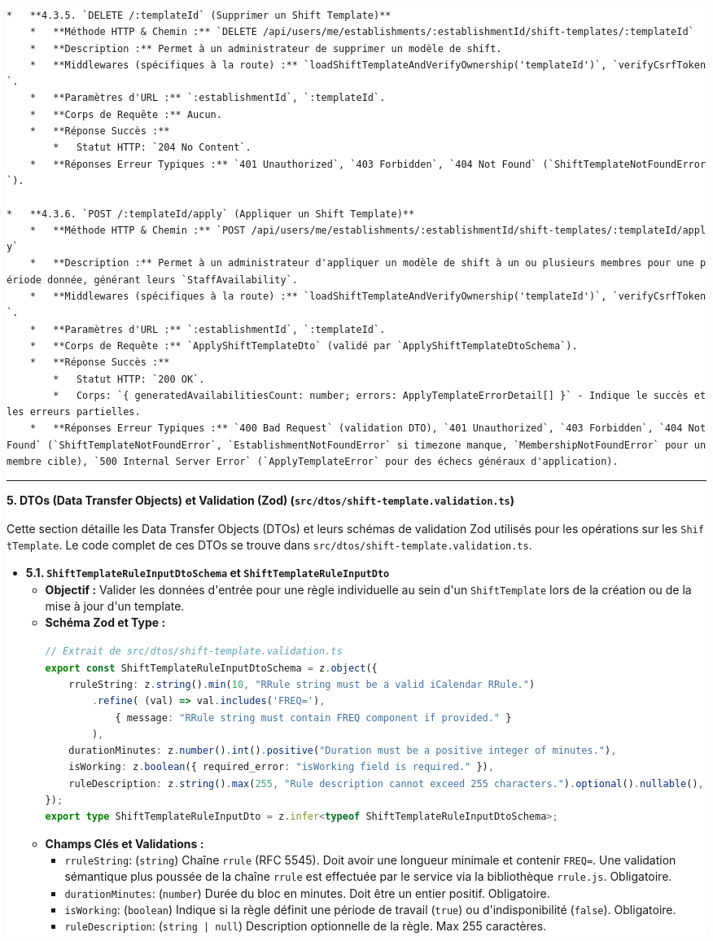     *   **4.3.5. `DELETE /:templateId` (Supprimer un Shift Template)**
        *   **Méthode HTTP & Chemin :** `DELETE /api/users/me/establishments/:establishmentId/shift-templates/:templateId`
        *   **Description :** Permet à un administrateur de supprimer un modèle de shift.
        *   **Middlewares (spécifiques à la route) :** `loadShiftTemplateAndVerifyOwnership('templateId')`, `verifyCsrfToken`.
        *   **Paramètres d'URL :** `:establishmentId`, `:templateId`.
        *   **Corps de Requête :** Aucun.
        *   **Réponse Succès :**
            *   Statut HTTP: `204 No Content`.
        *   **Réponses Erreur Typiques :** `401 Unauthorized`, `403 Forbidden`, `404 Not Found` (`ShiftTemplateNotFoundError`).

    *   **4.3.6. `POST /:templateId/apply` (Appliquer un Shift Template)**
        *   **Méthode HTTP & Chemin :** `POST /api/users/me/establishments/:establishmentId/shift-templates/:templateId/apply`
        *   **Description :** Permet à un administrateur d'appliquer un modèle de shift à un ou plusieurs membres pour une période donnée, générant leurs `StaffAvailability`.
        *   **Middlewares (spécifiques à la route) :** `loadShiftTemplateAndVerifyOwnership('templateId')`, `verifyCsrfToken`.
        *   **Paramètres d'URL :** `:establishmentId`, `:templateId`.
        *   **Corps de Requête :** `ApplyShiftTemplateDto` (validé par `ApplyShiftTemplateDtoSchema`).
        *   **Réponse Succès :**
            *   Statut HTTP: `200 OK`.
            *   Corps: `{ generatedAvailabilitiesCount: number; errors: ApplyTemplateErrorDetail[] }` - Indique le succès et les erreurs partielles.
        *   **Réponses Erreur Typiques :** `400 Bad Request` (validation DTO), `401 Unauthorized`, `403 Forbidden`, `404 Not Found` (`ShiftTemplateNotFoundError`, `EstablishmentNotFoundError` si timezone manque, `MembershipNotFoundError` pour un membre cible), `500 Internal Server Error` (`ApplyTemplateError` pour des échecs généraux d'application).

---

**5. DTOs (Data Transfer Objects) et Validation (Zod) (`src/dtos/shift-template.validation.ts`)**

Cette section détaille les Data Transfer Objects (DTOs) et leurs schémas de validation Zod utilisés pour les opérations sur les `ShiftTemplate`. Le code complet de ces DTOs se trouve dans `src/dtos/shift-template.validation.ts`.

*   **5.1. `ShiftTemplateRuleInputDtoSchema` et `ShiftTemplateRuleInputDto`**
    *   **Objectif :** Valider les données d'entrée pour une règle individuelle au sein d'un `ShiftTemplate` lors de la création ou de la mise à jour d'un template.
    *   **Schéma Zod et Type :**
        ```typescript
        // Extrait de src/dtos/shift-template.validation.ts
        export const ShiftTemplateRuleInputDtoSchema = z.object({
            rruleString: z.string().min(10, "RRule string must be a valid iCalendar RRule.")
                .refine( (val) => val.includes('FREQ='),
                    { message: "RRule string must contain FREQ component if provided." }
                ),
            durationMinutes: z.number().int().positive("Duration must be a positive integer of minutes."),
            isWorking: z.boolean({ required_error: "isWorking field is required." }),
            ruleDescription: z.string().max(255, "Rule description cannot exceed 255 characters.").optional().nullable(),
        });
        export type ShiftTemplateRuleInputDto = z.infer<typeof ShiftTemplateRuleInputDtoSchema>;
        ```
    *   **Champs Clés et Validations :**
        *   `rruleString`: (`string`) Chaîne `rrule` (RFC 5545). Doit avoir une longueur minimale et contenir `FREQ=`. Une validation sémantique plus poussée de la chaîne `rrule` est effectuée par le service via la bibliothèque `rrule.js`. Obligatoire.
        *   `durationMinutes`: (`number`) Durée du bloc en minutes. Doit être un entier positif. Obligatoire.
        *   `isWorking`: (`boolean`) Indique si la règle définit une période de travail (`true`) ou d'indisponibilité (`false`). Obligatoire.
        *   `ruleDescription`: (`string | null`) Description optionnelle de la règle. Max 255 caractères.